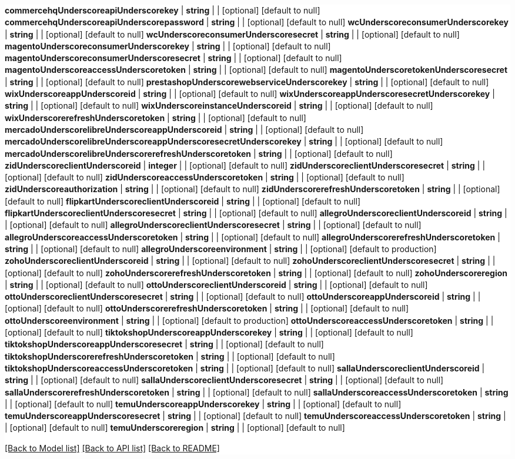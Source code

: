 **commercehqUnderscoreapiUnderscorekey** | **string** |  | [optional] [default to null]
**commercehqUnderscoreapiUnderscorepassword** | **string** |  | [optional] [default to null]
**wcUnderscoreconsumerUnderscorekey** | **string** |  | [optional] [default to null]
**wcUnderscoreconsumerUnderscoresecret** | **string** |  | [optional] [default to null]
**magentoUnderscoreconsumerUnderscorekey** | **string** |  | [optional] [default to null]
**magentoUnderscoreconsumerUnderscoresecret** | **string** |  | [optional] [default to null]
**magentoUnderscoreaccessUnderscoretoken** | **string** |  | [optional] [default to null]
**magentoUnderscoretokenUnderscoresecret** | **string** |  | [optional] [default to null]
**prestashopUnderscorewebserviceUnderscorekey** | **string** |  | [optional] [default to null]
**wixUnderscoreappUnderscoreid** | **string** |  | [optional] [default to null]
**wixUnderscoreappUnderscoresecretUnderscorekey** | **string** |  | [optional] [default to null]
**wixUnderscoreinstanceUnderscoreid** | **string** |  | [optional] [default to null]
**wixUnderscorerefreshUnderscoretoken** | **string** |  | [optional] [default to null]
**mercadoUnderscorelibreUnderscoreappUnderscoreid** | **string** |  | [optional] [default to null]
**mercadoUnderscorelibreUnderscoreappUnderscoresecretUnderscorekey** | **string** |  | [optional] [default to null]
**mercadoUnderscorelibreUnderscorerefreshUnderscoretoken** | **string** |  | [optional] [default to null]
**zidUnderscoreclientUnderscoreid** | **integer** |  | [optional] [default to null]
**zidUnderscoreclientUnderscoresecret** | **string** |  | [optional] [default to null]
**zidUnderscoreaccessUnderscoretoken** | **string** |  | [optional] [default to null]
**zidUnderscoreauthorization** | **string** |  | [optional] [default to null]
**zidUnderscorerefreshUnderscoretoken** | **string** |  | [optional] [default to null]
**flipkartUnderscoreclientUnderscoreid** | **string** |  | [optional] [default to null]
**flipkartUnderscoreclientUnderscoresecret** | **string** |  | [optional] [default to null]
**allegroUnderscoreclientUnderscoreid** | **string** |  | [optional] [default to null]
**allegroUnderscoreclientUnderscoresecret** | **string** |  | [optional] [default to null]
**allegroUnderscoreaccessUnderscoretoken** | **string** |  | [optional] [default to null]
**allegroUnderscorerefreshUnderscoretoken** | **string** |  | [optional] [default to null]
**allegroUnderscoreenvironment** | **string** |  | [optional] [default to production]
**zohoUnderscoreclientUnderscoreid** | **string** |  | [optional] [default to null]
**zohoUnderscoreclientUnderscoresecret** | **string** |  | [optional] [default to null]
**zohoUnderscorerefreshUnderscoretoken** | **string** |  | [optional] [default to null]
**zohoUnderscoreregion** | **string** |  | [optional] [default to null]
**ottoUnderscoreclientUnderscoreid** | **string** |  | [optional] [default to null]
**ottoUnderscoreclientUnderscoresecret** | **string** |  | [optional] [default to null]
**ottoUnderscoreappUnderscoreid** | **string** |  | [optional] [default to null]
**ottoUnderscorerefreshUnderscoretoken** | **string** |  | [optional] [default to null]
**ottoUnderscoreenvironment** | **string** |  | [optional] [default to production]
**ottoUnderscoreaccessUnderscoretoken** | **string** |  | [optional] [default to null]
**tiktokshopUnderscoreappUnderscorekey** | **string** |  | [optional] [default to null]
**tiktokshopUnderscoreappUnderscoresecret** | **string** |  | [optional] [default to null]
**tiktokshopUnderscorerefreshUnderscoretoken** | **string** |  | [optional] [default to null]
**tiktokshopUnderscoreaccessUnderscoretoken** | **string** |  | [optional] [default to null]
**sallaUnderscoreclientUnderscoreid** | **string** |  | [optional] [default to null]
**sallaUnderscoreclientUnderscoresecret** | **string** |  | [optional] [default to null]
**sallaUnderscorerefreshUnderscoretoken** | **string** |  | [optional] [default to null]
**sallaUnderscoreaccessUnderscoretoken** | **string** |  | [optional] [default to null]
**temuUnderscoreappUnderscorekey** | **string** |  | [optional] [default to null]
**temuUnderscoreappUnderscoresecret** | **string** |  | [optional] [default to null]
**temuUnderscoreaccessUnderscoretoken** | **string** |  | [optional] [default to null]
**temuUnderscoreregion** | **string** |  | [optional] [default to null]

[[Back to Model list]](../README.md#documentation-for-models) [[Back to API list]](../README.md#documentation-for-api-endpoints) [[Back to README]](../README.md)


